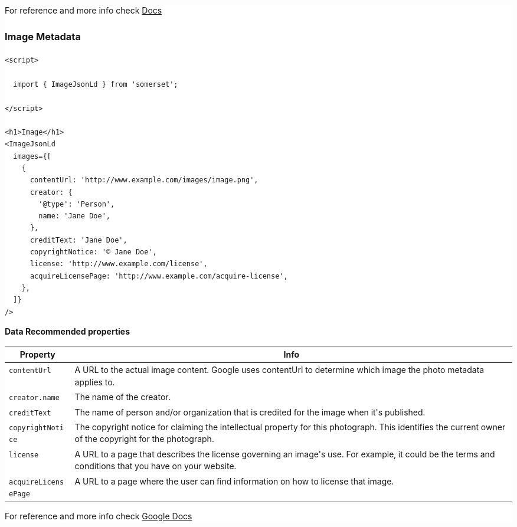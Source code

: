 For reference and more info check [Docs](https://schema.org/WebPage)

### Image Metadata

```svelte
<script>

  import { ImageJsonLd } from 'somerset';

</script>

<h1>Image</h1>
<ImageJsonLd
  images={[
    {
      contentUrl: 'http://www.example.com/images/image.png',
      creator: {
        '@type': 'Person',
        name: 'Jane Doe',
      },
      creditText: 'Jane Doe',
      copyrightNotice: '© Jane Doe',
      license: 'http://www.example.com/license',
      acquireLicensePage: 'http://www.example.com/acquire-license',
    },
  ]}
/>
```

**Data Recommended properties**

| Property             | Info                                                                                                                                                    |
| -------------------- | ------------------------------------------------------------------------------------------------------------------------------------------------------- |
| `contentUrl`         | A URL to the actual image content. Google uses contentUrl to determine which image the photo metadata applies to.                                       |
| `creator.name`       | The name of the creator.                                                                                                                                |
| `creditText`         | The name of person and/or organization that is credited for the image when it's published.                                                              |
| `copyrightNotice`    | The copyright notice for claiming the intellectual property for this photograph. This identifies the current owner of the copyright for the photograph. |
| `license`            | A URL to a page that describes the license governing an image's use. For example, it could be the terms and conditions that you have on your website.   |
| `acquireLicensePage` | A URL to a page where the user can find information on how to license that image.                                                                       |

For reference and more info check [Google Docs](https://developers.google.com/search/docs/appearance/structured-data/image-license-metadata)

